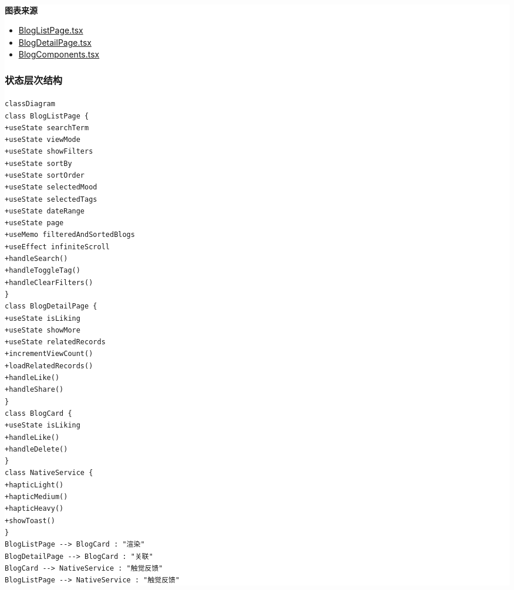 ```mermaid
```

**图表来源**
- [BlogListPage.tsx](file://src/components/BlogListPage.tsx#L1-L50)
- [BlogDetailPage.tsx](file://src/components/BlogDetailPage.tsx#L1-L50)
- [BlogComponents.tsx](file://src/components/BlogComponents.tsx#L1-L50)

### 状态层次结构

```mermaid
classDiagram
class BlogListPage {
+useState searchTerm
+useState viewMode
+useState showFilters
+useState sortBy
+useState sortOrder
+useState selectedMood
+useState selectedTags
+useState dateRange
+useState page
+useMemo filteredAndSortedBlogs
+useEffect infiniteScroll
+handleSearch()
+handleToggleTag()
+handleClearFilters()
}
class BlogDetailPage {
+useState isLiking
+useState showMore
+useState relatedRecords
+incrementViewCount()
+loadRelatedRecords()
+handleLike()
+handleShare()
}
class BlogCard {
+useState isLiking
+handleLike()
+handleDelete()
}
class NativeService {
+hapticLight()
+hapticMedium()
+hapticHeavy()
+showToast()
}
BlogListPage --> BlogCard : "渲染"
BlogDetailPage --> BlogCard : "关联"
BlogCard --> NativeService : "触觉反馈"
BlogListPage --> NativeService : "触觉反馈"
```
